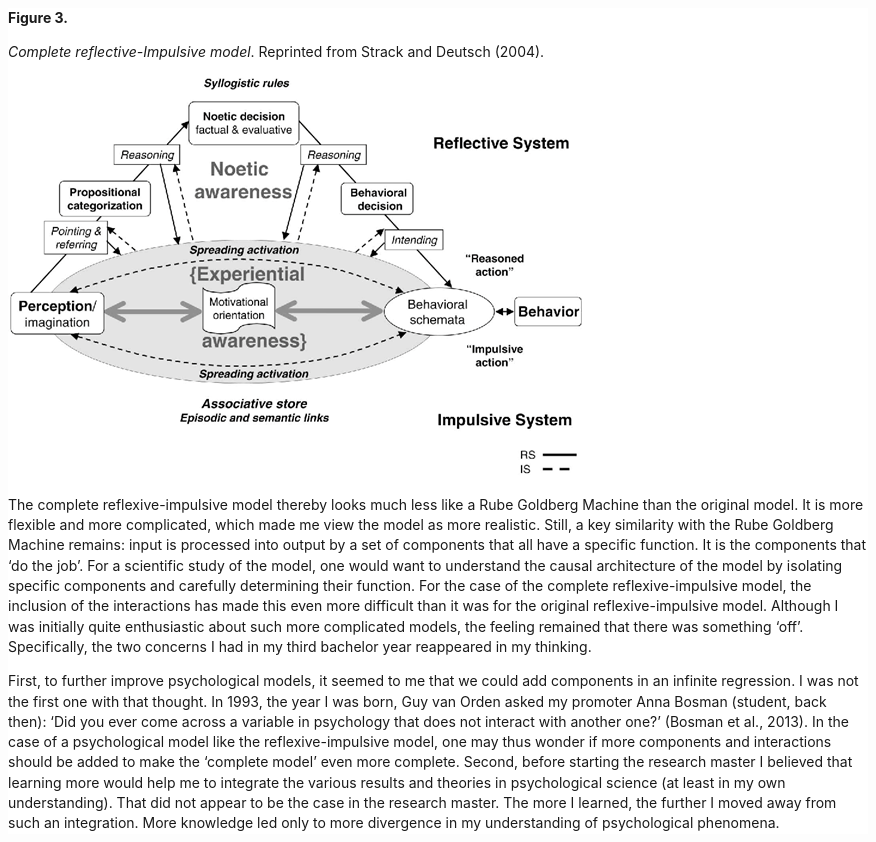 **Figure 3.**

*Complete reflective-Impulsive model*. Reprinted from Strack and Deutsch
(2004).

![](/assets/img/Blog1_figure3.png)

The complete reflexive-impulsive model thereby looks much less like a
Rube Goldberg Machine than the original model. It is more flexible and
more complicated, which made me view the model as more realistic. Still,
a key similarity with the Rube Goldberg Machine remains: input is
processed into output by a set of components that all have a specific
function. It is the components that ‘do the job’. For a scientific study
of the model, one would want to understand the causal architecture of
the model by isolating specific components and carefully determining
their function. For the case of the complete reflexive-impulsive model,
the inclusion of the interactions has made this even more difficult than
it was for the original reflexive-impulsive model. Although I was
initially quite enthusiastic about such more complicated models, the
feeling remained that there was something ‘off’. Specifically, the two
concerns I had in my third bachelor year reappeared in my thinking.

First, to further improve psychological models, it seemed to me that we
could add components in an infinite regression. I was not the first one
with that thought. In 1993, the year I was born, Guy van Orden asked my
promoter Anna Bosman (student, back then): ‘Did you ever come across a
variable in psychology that does not interact with another one?’ (Bosman
et al., 2013). In the case of a psychological model like the
reflexive-impulsive model, one may thus wonder if more components and
interactions should be added to make the ‘complete model’ even more
complete. Second, before starting the research master I believed that
learning more would help me to integrate the various results and
theories in psychological science (at least in my own understanding).
That did not appear to be the case in the research master. The more I
learned, the further I moved away from such an integration. More
knowledge led only to more divergence in my understanding of
psychological phenomena.
